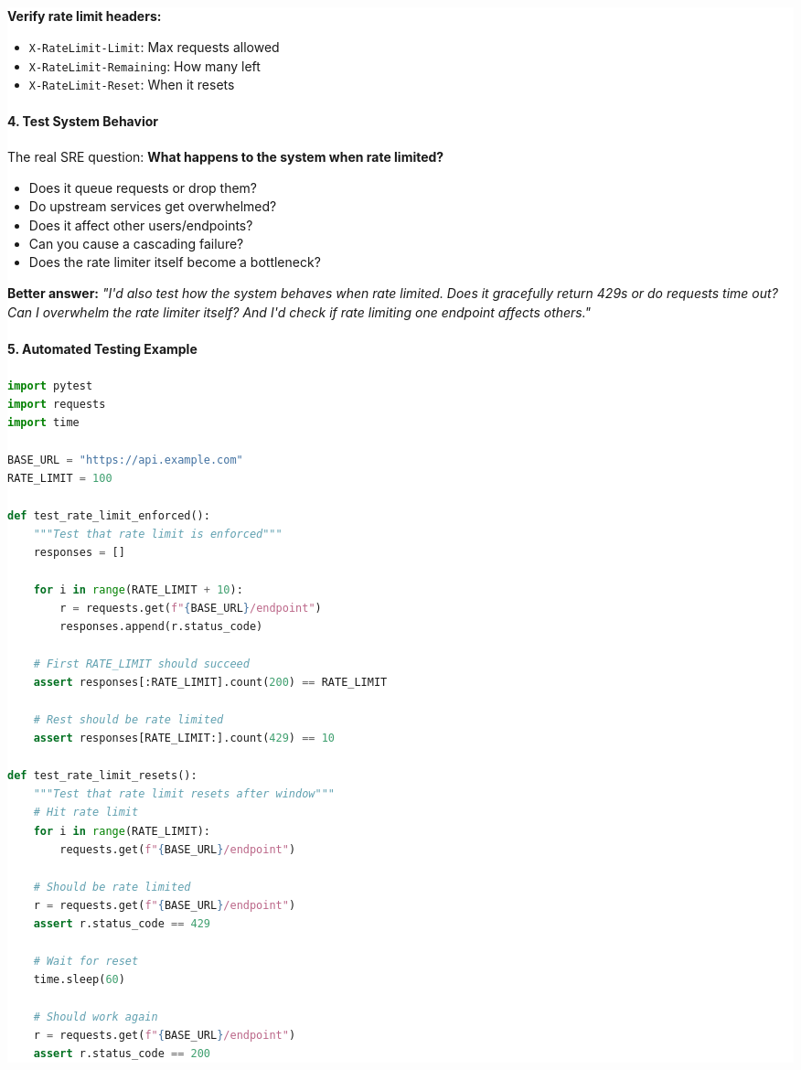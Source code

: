 **Verify rate limit headers:**
- `X-RateLimit-Limit`: Max requests allowed
- `X-RateLimit-Remaining`: How many left
- `X-RateLimit-Reset`: When it resets

#### 4. Test System Behavior

The real SRE question: **What happens to the system when rate limited?**

- Does it queue requests or drop them?
- Do upstream services get overwhelmed?
- Does it affect other users/endpoints?
- Can you cause a cascading failure?
- Does the rate limiter itself become a bottleneck?

**Better answer:**
*"I'd also test how the system behaves when rate limited. Does it gracefully return 429s or do requests time out? Can I overwhelm the rate limiter itself? And I'd check if rate limiting one endpoint affects others."*

#### 5. Automated Testing Example

```python
import pytest
import requests
import time

BASE_URL = "https://api.example.com"
RATE_LIMIT = 100

def test_rate_limit_enforced():
    """Test that rate limit is enforced"""
    responses = []

    for i in range(RATE_LIMIT + 10):
        r = requests.get(f"{BASE_URL}/endpoint")
        responses.append(r.status_code)

    # First RATE_LIMIT should succeed
    assert responses[:RATE_LIMIT].count(200) == RATE_LIMIT

    # Rest should be rate limited
    assert responses[RATE_LIMIT:].count(429) == 10

def test_rate_limit_resets():
    """Test that rate limit resets after window"""
    # Hit rate limit
    for i in range(RATE_LIMIT):
        requests.get(f"{BASE_URL}/endpoint")

    # Should be rate limited
    r = requests.get(f"{BASE_URL}/endpoint")
    assert r.status_code == 429

    # Wait for reset
    time.sleep(60)

    # Should work again
    r = requests.get(f"{BASE_URL}/endpoint")
    assert r.status_code == 200
```
